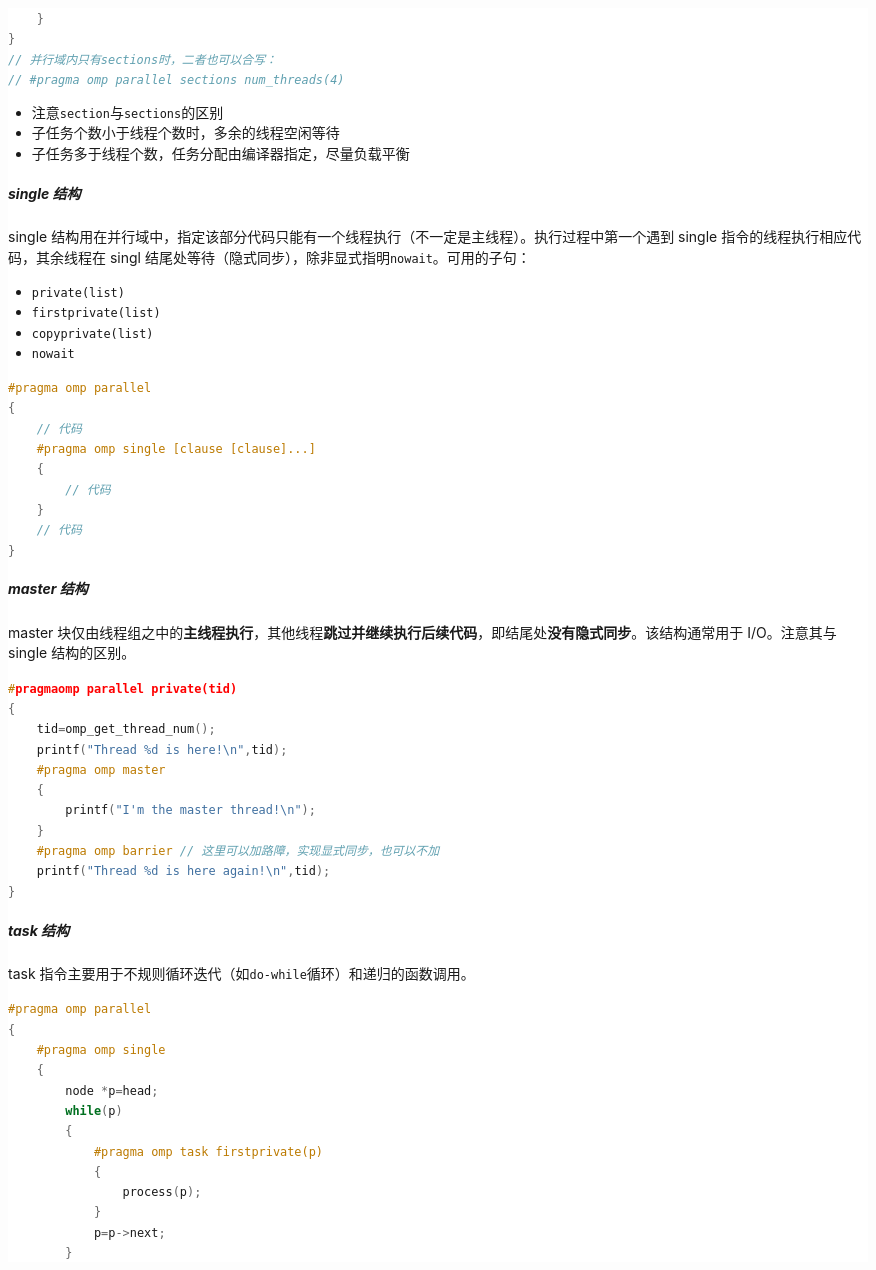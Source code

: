 ```c
    }
}
// 并行域内只有sections时，二者也可以合写：
// #pragma omp parallel sections num_threads(4)
```

- 注意`section`与`sections`的区别
- 子任务个数小于线程个数时，多余的线程空闲等待
- 子任务多于线程个数，任务分配由编译器指定，尽量负载平衡

##### single 结构

single 结构用在并行域中，指定该部分代码只能有一个线程执行（不一定是主线程）。执行过程中第一个遇到 single 指令的线程执行相应代码，其余线程在 singl 结尾处等待（隐式同步），除非显式指明`nowait`。可用的子句：

- `private(list)`
- `firstprivate(list)`
- `copyprivate(list)`
- `nowait`

```c
#pragma omp parallel
{
    // 代码
    #pragma omp single [clause [clause]...]
    {
        // 代码
    }
    // 代码
}
```

##### master 结构

master 块仅由线程组之中的**主线程执行**，其他线程**跳过并继续执行后续代码**，即结尾处**没有隐式同步**。该结构通常用于 I/O。注意其与 single 结构的区别。

```c
#pragmaomp parallel private(tid)
{
    tid=omp_get_thread_num();
    printf("Thread %d is here!\n",tid);
    #pragma omp master
    {
        printf("I'm the master thread!\n");
    }
    #pragma omp barrier // 这里可以加路障，实现显式同步，也可以不加
    printf("Thread %d is here again!\n",tid);
}
```

##### task 结构

task 指令主要用于不规则循环迭代（如`do-while`循环）和递归的函数调用。

```c
#pragma omp parallel
{
    #pragma omp single
    {
        node *p=head;
        while(p)
        {
            #pragma omp task firstprivate(p)
            {
                process(p);
            }
            p=p->next;
        }
```